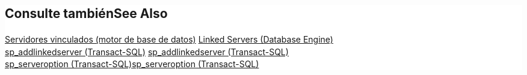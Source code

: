 ## <a name="see-also"></a><span data-ttu-id="b0229-266">Consulte también</span><span class="sxs-lookup"><span data-stu-id="b0229-266">See Also</span></span>  
 <span data-ttu-id="b0229-267">[Servidores vinculados &#40;motor de base de datos&#41;](linked-servers-database-engine.md) </span><span class="sxs-lookup"><span data-stu-id="b0229-267">[Linked Servers &#40;Database Engine&#41;](linked-servers-database-engine.md) </span></span>  
 <span data-ttu-id="b0229-268">[sp_addlinkedserver &#40;Transact-SQL&#41;](/sql/relational-databases/system-stored-procedures/sp-addlinkedserver-transact-sql) </span><span class="sxs-lookup"><span data-stu-id="b0229-268">[sp_addlinkedserver &#40;Transact-SQL&#41;](/sql/relational-databases/system-stored-procedures/sp-addlinkedserver-transact-sql) </span></span>  
 [<span data-ttu-id="b0229-269">sp_serveroption &#40;Transact-SQL&#41;</span><span class="sxs-lookup"><span data-stu-id="b0229-269">sp_serveroption &#40;Transact-SQL&#41;</span></span>](/sql/relational-databases/system-stored-procedures/sp-serveroption-transact-sql)  
  
  
